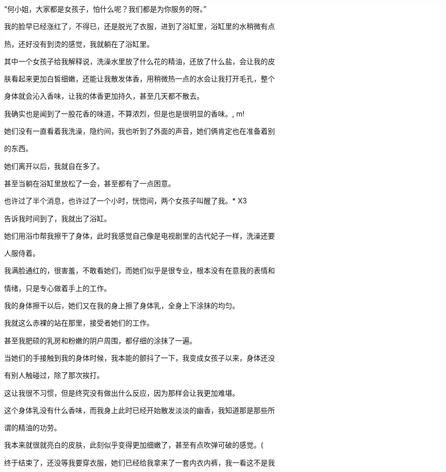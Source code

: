 “何小姐，大家都是女孩子，怕什么呢？我们都是为你服务的呀。”



我的脸早已经涨红了，不得已，还是脱光了衣服，进到了浴缸里，浴缸里的水稍微有点

热，还好没有到烫的感觉，我就躺在了浴缸里。



其中一个女孩子给我解释说，洗澡水里放了什么花的精油，还放了什么盐，会让我的皮

肤看起来更加白皙细嫩，还能让我散发体香，用稍微热一点的水会让我打开毛孔，整个

身体就会沁入香味，让我的体香更加持久，甚至几天都不散去。

我确实也是闻到了一股花香的味道，不算浓烈，但是也是很明显的香味。,  m!



她们没有一直看着我洗澡，隐约间，我也听到了外面的声音，她们俩肯定也在准备着别

的东西。

她们离开以后，我就自在多了。

甚至当躺在浴缸里放松了一会，甚至都有了一点困意。

也许过了半个消息，也许过了一个小时，恍惚间，两个女孩子叫醒了我。*  X3

告诉我时间到了，我就出了浴缸。



她们用浴巾帮我擦干了身体，此时我感觉自己像是电视剧里的古代妃子一样，洗澡还要

人服侍着。



我满脸通红的，很害羞，不敢看她们，而她们似乎是很专业，根本没有在意我的表情和

情绪，只是专心做着手上的工作。

我的身体擦干以后，她们又在我的身上擦了身体乳，全身上下涂抹的均匀。

我就这么赤裸的站在那里，接受者她们的工作。

甚至我肥硕的乳房和粉嫩的阴户周围，都仔细的涂抹了一遍。



当她们的手接触到我的身体时候，我本能的颤抖了一下，我变成女孩子以来，身体还没

有别人触碰过，除了那次挨打。

这让我很不习惯，但是终究没有做出什么反应，因为那样会让我更加难堪。



这个身体乳没有什么香味，而我身上此时已经开始散发淡淡的幽香，我知道那是那些所

谓的精油的功劳。



我本来就很就亮白的皮肤，此刻似乎变得更加细嫩了，甚至有点吹弹可破的感觉。(



终于结束了，还没等我要穿衣服，她们已经给我拿来了一套内衣内裤，我一看这不是我
